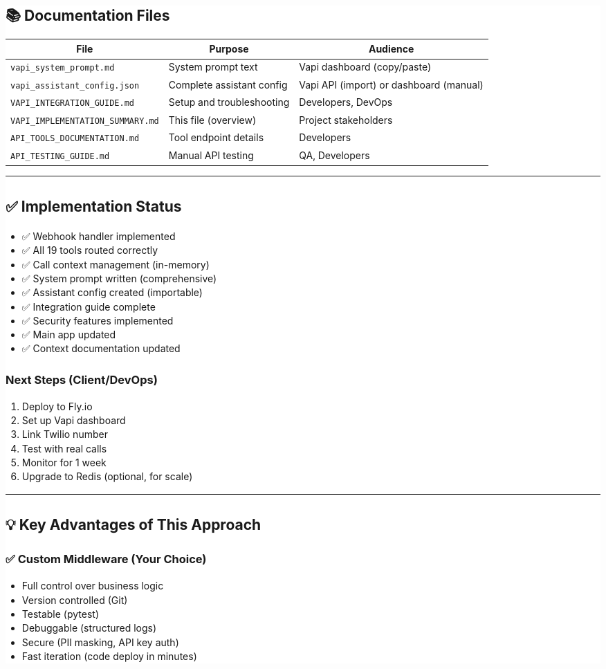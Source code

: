 
## 📚 Documentation Files

| File                             | Purpose                   | Audience                                |
| -------------------------------- | ------------------------- | --------------------------------------- |
| `vapi_system_prompt.md`          | System prompt text        | Vapi dashboard (copy/paste)             |
| `vapi_assistant_config.json`     | Complete assistant config | Vapi API (import) or dashboard (manual) |
| `VAPI_INTEGRATION_GUIDE.md`      | Setup and troubleshooting | Developers, DevOps                      |
| `VAPI_IMPLEMENTATION_SUMMARY.md` | This file (overview)      | Project stakeholders                    |
| `API_TOOLS_DOCUMENTATION.md`     | Tool endpoint details     | Developers                              |
| `API_TESTING_GUIDE.md`           | Manual API testing        | QA, Developers                          |

---

## ✅ Implementation Status

- ✅ Webhook handler implemented
- ✅ All 19 tools routed correctly
- ✅ Call context management (in-memory)
- ✅ System prompt written (comprehensive)
- ✅ Assistant config created (importable)
- ✅ Integration guide complete
- ✅ Security features implemented
- ✅ Main app updated
- ✅ Context documentation updated

### **Next Steps** (Client/DevOps)

1. Deploy to Fly.io
2. Set up Vapi dashboard
3. Link Twilio number
4. Test with real calls
5. Monitor for 1 week
6. Upgrade to Redis (optional, for scale)

---

## 💡 Key Advantages of This Approach

### **✅ Custom Middleware (Your Choice)**

- Full control over business logic
- Version controlled (Git)
- Testable (pytest)
- Debuggable (structured logs)
- Secure (PII masking, API key auth)
- Fast iteration (code deploy in minutes)
